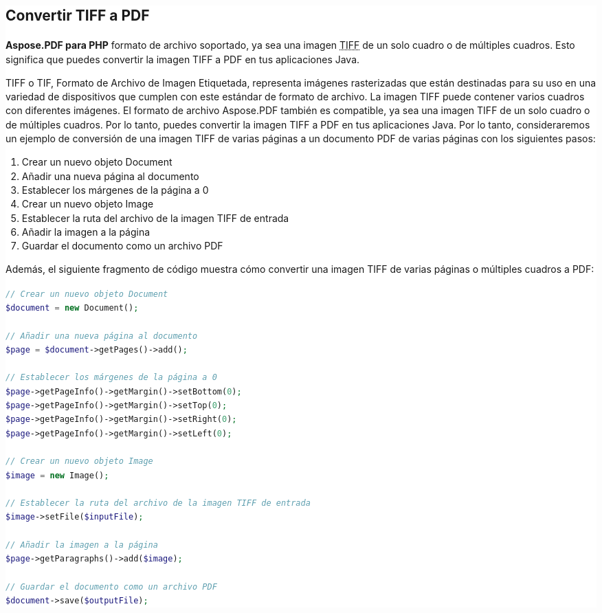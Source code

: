## Convertir TIFF a PDF

**Aspose.PDF para PHP** formato de archivo soportado, ya sea una imagen <abbr title="Formato de Archivo de Imagen Etiquetada">TIFF</abbr> de un solo cuadro o de múltiples cuadros. Esto significa que puedes convertir la imagen TIFF a PDF en tus aplicaciones Java.

TIFF o TIF, Formato de Archivo de Imagen Etiquetada, representa imágenes rasterizadas que están destinadas para su uso en una variedad de dispositivos que cumplen con este estándar de formato de archivo. La imagen TIFF puede contener varios cuadros con diferentes imágenes. El formato de archivo Aspose.PDF también es compatible, ya sea una imagen TIFF de un solo cuadro o de múltiples cuadros. Por lo tanto, puedes convertir la imagen TIFF a PDF en tus aplicaciones Java. Por lo tanto, consideraremos un ejemplo de conversión de una imagen TIFF de varias páginas a un documento PDF de varias páginas con los siguientes pasos:

1. Crear un nuevo objeto Document
1. Añadir una nueva página al documento
1. Establecer los márgenes de la página a 0
1. Crear un nuevo objeto Image
1. Establecer la ruta del archivo de la imagen TIFF de entrada
1. Añadir la imagen a la página
1. Guardar el documento como un archivo PDF

Además, el siguiente fragmento de código muestra cómo convertir una imagen TIFF de varias páginas o múltiples cuadros a PDF:

```php
// Crear un nuevo objeto Document
$document = new Document();

// Añadir una nueva página al documento
$page = $document->getPages()->add();

// Establecer los márgenes de la página a 0
$page->getPageInfo()->getMargin()->setBottom(0);
$page->getPageInfo()->getMargin()->setTop(0);
$page->getPageInfo()->getMargin()->setRight(0);
$page->getPageInfo()->getMargin()->setLeft(0);

// Crear un nuevo objeto Image
$image = new Image();

// Establecer la ruta del archivo de la imagen TIFF de entrada
$image->setFile($inputFile);

// Añadir la imagen a la página
$page->getParagraphs()->add($image);

// Guardar el documento como un archivo PDF
$document->save($outputFile);
```